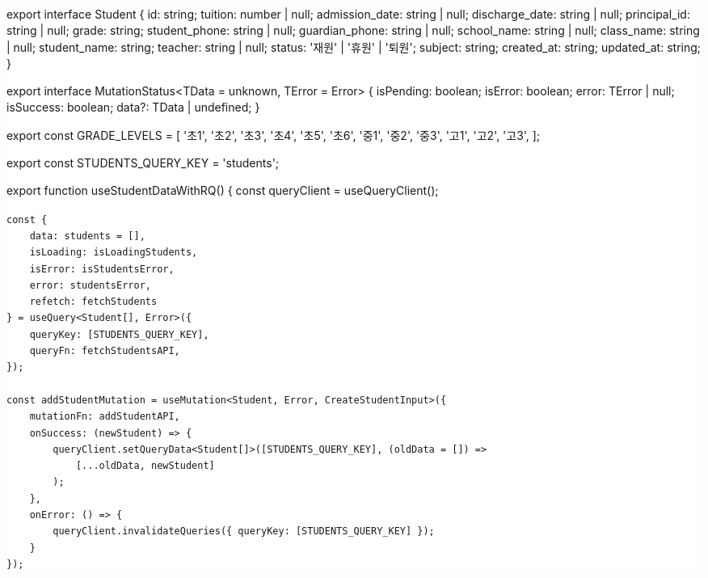 export interface Student {
    id: string;
    tuition: number | null;
    admission_date: string | null;
    discharge_date: string | null;
    principal_id: string | null;
    grade: string;
    student_phone: string | null;
    guardian_phone: string | null;
    school_name: string | null;
    class_name: string | null;
    student_name: string;
    teacher: string | null;
    status: '재원' | '휴원' | '퇴원';
    subject: string;
    created_at: string;
    updated_at: string;
}

export interface MutationStatus<TData = unknown, TError = Error> {
    isPending: boolean;
    isError: boolean;
    error: TError | null;
    isSuccess: boolean;
    data?: TData | undefined;
}

export const GRADE_LEVELS = [
    '초1', '초2', '초3', '초4', '초5', '초6',
    '중1', '중2', '중3',
    '고1', '고2', '고3',
];

export const STUDENTS_QUERY_KEY = 'students';

export function useStudentDataWithRQ() {
    const queryClient = useQueryClient();

    const {
        data: students = [],
        isLoading: isLoadingStudents,
        isError: isStudentsError,
        error: studentsError,
        refetch: fetchStudents
    } = useQuery<Student[], Error>({
        queryKey: [STUDENTS_QUERY_KEY],
        queryFn: fetchStudentsAPI,
    });

    const addStudentMutation = useMutation<Student, Error, CreateStudentInput>({
        mutationFn: addStudentAPI,
        onSuccess: (newStudent) => {
            queryClient.setQueryData<Student[]>([STUDENTS_QUERY_KEY], (oldData = []) => 
                [...oldData, newStudent]
            );
        },
        onError: () => {
            queryClient.invalidateQueries({ queryKey: [STUDENTS_QUERY_KEY] });
        }
    });
